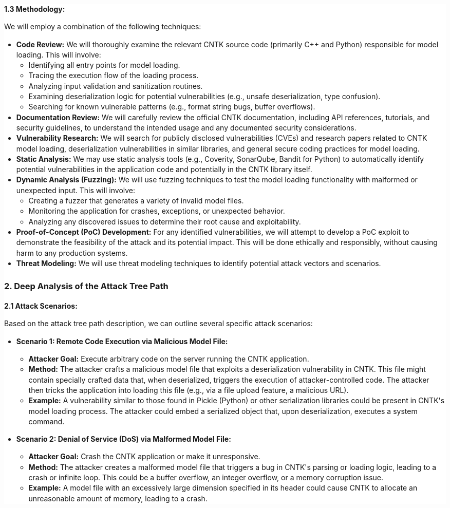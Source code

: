 **1.3 Methodology:**

We will employ a combination of the following techniques:

*   **Code Review:**  We will thoroughly examine the relevant CNTK source code (primarily C++ and Python) responsible for model loading.  This will involve:
    *   Identifying all entry points for model loading.
    *   Tracing the execution flow of the loading process.
    *   Analyzing input validation and sanitization routines.
    *   Examining deserialization logic for potential vulnerabilities (e.g., unsafe deserialization, type confusion).
    *   Searching for known vulnerable patterns (e.g., format string bugs, buffer overflows).
*   **Documentation Review:**  We will carefully review the official CNTK documentation, including API references, tutorials, and security guidelines, to understand the intended usage and any documented security considerations.
*   **Vulnerability Research:**  We will search for publicly disclosed vulnerabilities (CVEs) and research papers related to CNTK model loading, deserialization vulnerabilities in similar libraries, and general secure coding practices for model loading.
*   **Static Analysis:**  We may use static analysis tools (e.g., Coverity, SonarQube, Bandit for Python) to automatically identify potential vulnerabilities in the application code and potentially in the CNTK library itself.
*   **Dynamic Analysis (Fuzzing):**  We will use fuzzing techniques to test the model loading functionality with malformed or unexpected input.  This will involve:
    *   Creating a fuzzer that generates a variety of invalid model files.
    *   Monitoring the application for crashes, exceptions, or unexpected behavior.
    *   Analyzing any discovered issues to determine their root cause and exploitability.
*   **Proof-of-Concept (PoC) Development:**  For any identified vulnerabilities, we will attempt to develop a PoC exploit to demonstrate the feasibility of the attack and its potential impact.  This will be done ethically and responsibly, without causing harm to any production systems.
*   **Threat Modeling:** We will use threat modeling techniques to identify potential attack vectors and scenarios.

### 2. Deep Analysis of the Attack Tree Path

**2.1 Attack Scenarios:**

Based on the attack tree path description, we can outline several specific attack scenarios:

*   **Scenario 1: Remote Code Execution via Malicious Model File:**
    *   **Attacker Goal:**  Execute arbitrary code on the server running the CNTK application.
    *   **Method:**  The attacker crafts a malicious model file that exploits a deserialization vulnerability in CNTK.  This file might contain specially crafted data that, when deserialized, triggers the execution of attacker-controlled code.  The attacker then tricks the application into loading this file (e.g., via a file upload feature, a malicious URL).
    *   **Example:**  A vulnerability similar to those found in Pickle (Python) or other serialization libraries could be present in CNTK's model loading process.  The attacker could embed a serialized object that, upon deserialization, executes a system command.

*   **Scenario 2: Denial of Service (DoS) via Malformed Model File:**
    *   **Attacker Goal:**  Crash the CNTK application or make it unresponsive.
    *   **Method:**  The attacker creates a malformed model file that triggers a bug in CNTK's parsing or loading logic, leading to a crash or infinite loop.  This could be a buffer overflow, an integer overflow, or a memory corruption issue.
    *   **Example:**  A model file with an excessively large dimension specified in its header could cause CNTK to allocate an unreasonable amount of memory, leading to a crash.
